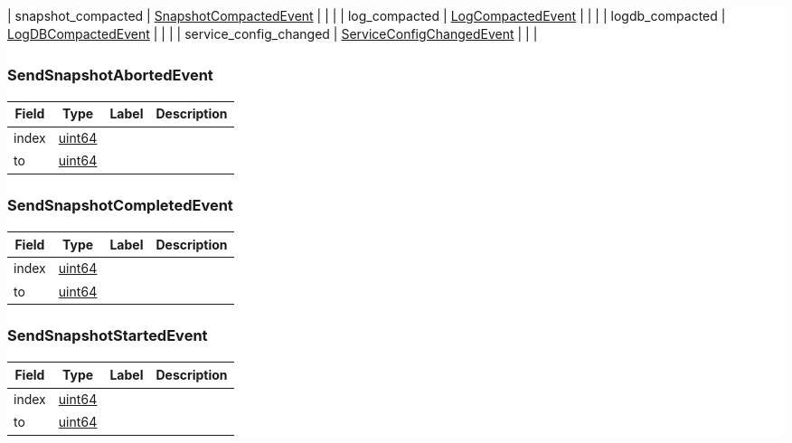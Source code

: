 | snapshot_compacted | [SnapshotCompactedEvent](#atomix-multiraft-v1-SnapshotCompactedEvent) |  |  |
| log_compacted | [LogCompactedEvent](#atomix-multiraft-v1-LogCompactedEvent) |  |  |
| logdb_compacted | [LogDBCompactedEvent](#atomix-multiraft-v1-LogDBCompactedEvent) |  |  |
| service_config_changed | [ServiceConfigChangedEvent](#atomix-multiraft-v1-ServiceConfigChangedEvent) |  |  |






<a name="atomix-multiraft-v1-SendSnapshotAbortedEvent"></a>

### SendSnapshotAbortedEvent



| Field | Type | Label | Description |
| ----- | ---- | ----- | ----------- |
| index | [uint64](#uint64) |  |  |
| to | [uint64](#uint64) |  |  |






<a name="atomix-multiraft-v1-SendSnapshotCompletedEvent"></a>

### SendSnapshotCompletedEvent



| Field | Type | Label | Description |
| ----- | ---- | ----- | ----------- |
| index | [uint64](#uint64) |  |  |
| to | [uint64](#uint64) |  |  |






<a name="atomix-multiraft-v1-SendSnapshotStartedEvent"></a>

### SendSnapshotStartedEvent



| Field | Type | Label | Description |
| ----- | ---- | ----- | ----------- |
| index | [uint64](#uint64) |  |  |
| to | [uint64](#uint64) |  |  |





